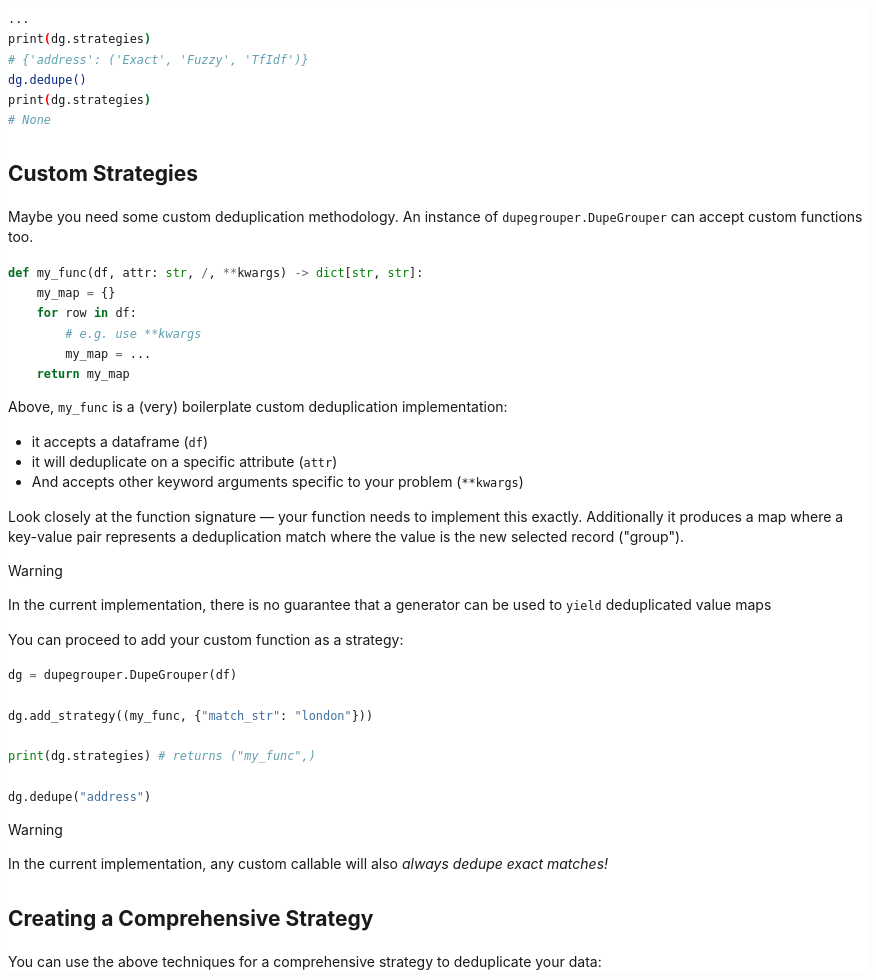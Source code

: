 ```bash
...
print(dg.strategies)
# {'address': ('Exact', 'Fuzzy', 'TfIdf')}
dg.dedupe()
print(dg.strategies)
# None
```

## Custom Strategies

Maybe you need some custom deduplication methodology. An instance of `dupegrouper.DupeGrouper` can accept custom functions too.

```python
def my_func(df, attr: str, /, **kwargs) -> dict[str, str]:
    my_map = {}
    for row in df:
        # e.g. use **kwargs
        my_map = ...
    return my_map
```

Above, `my_func` is a (very) boilerplate custom deduplication implementation: 
- it accepts a dataframe (`df`)
- it will deduplicate on a specific attribute (`attr`)
- And accepts other keyword arguments specific to your problem (`**kwargs`)

Look closely at the function signature — your function needs to implement this exactly. Additionally it produces a map where a key-value pair represents a deduplication match where the value is the new selected record ("group").

> [!WARNING]
> In the current implementation, there is no guarantee that a generator can be used to `yield` deduplicated value maps

You can proceed to add your custom function as a strategy:

```python
dg = dupegrouper.DupeGrouper(df)

dg.add_strategy((my_func, {"match_str": "london"}))

print(dg.strategies) # returns ("my_func",)

dg.dedupe("address")
```


> [!WARNING]
> In the current implementation, any custom callable will also *always dedupe exact matches!*

## Creating a Comprehensive Strategy

You can use the above techniques for a comprehensive strategy to deduplicate your data:

